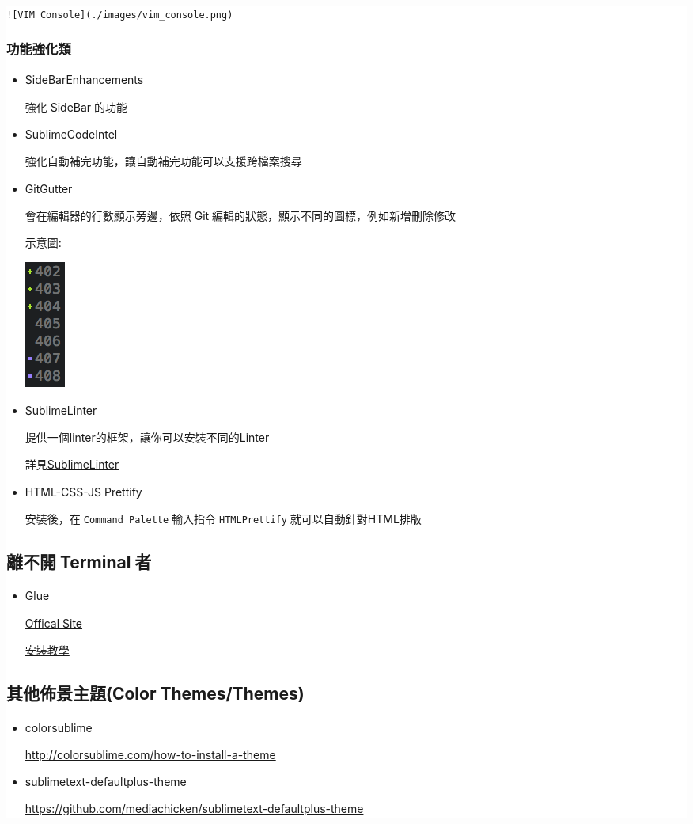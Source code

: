     ![VIM Console](./images/vim_console.png)

### 功能強化類

- SideBarEnhancements

    強化 SideBar 的功能

- SublimeCodeIntel

    強化自動補完功能，讓自動補完功能可以支援跨檔案搜尋

- GitGutter

    會在編輯器的行數顯示旁邊，依照 Git 編輯的狀態，顯示不同的圖標，例如新增刪除修改

    示意圖:

    ![GitGitter](./images/gitgutter.png)

- SublimeLinter

    提供一個linter的框架，讓你可以安裝不同的Linter

    詳見[SublimeLinter](https://github.com/SublimeLinter/SublimeLinter3)

- HTML-CSS-JS Prettify

    安裝後，在 `Command Palette` 輸入指令 `HTMLPrettify` 就可以自動針對HTML排版

## 離不開 Terminal 者

- Glue

    [Offical Site](https://sublime.wbond.net/packages/Glue)

    [安裝教學](http://sweetme.at/2014/04/07/glue-a-terminal-for-sublime-text/)

## 其他佈景主題(Color Themes/Themes)

- colorsublime

    http://colorsublime.com/how-to-install-a-theme

- sublimetext-defaultplus-theme

    https://github.com/mediachicken/sublimetext-defaultplus-theme
